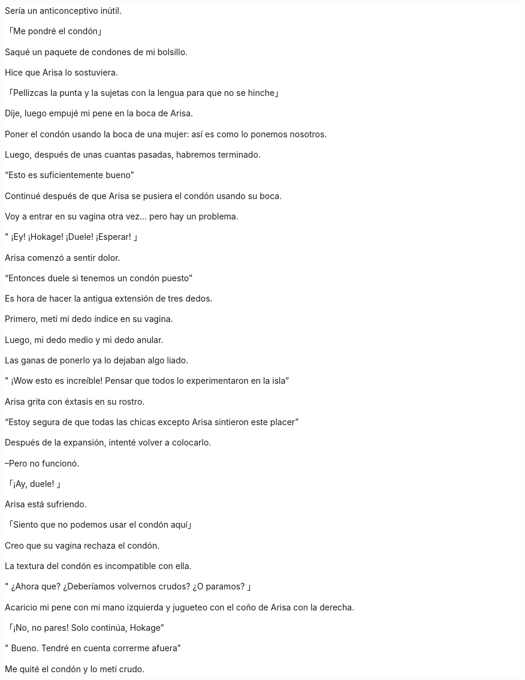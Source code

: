 Sería un anticonceptivo inútil.

「Me pondré el condón」

Saqué un paquete de condones de mi bolsillo.

Hice que Arisa lo sostuviera.

「Pellizcas la punta y la sujetas con la lengua para que no se hinche」

Dije, luego empujé mi pene en la boca de Arisa.

Poner el condón usando la boca de una mujer: así es como lo ponemos nosotros.

Luego, después de unas cuantas pasadas, habremos terminado.

“Esto es suficientemente bueno”

Continué después de que Arisa se pusiera el condón usando su boca.

Voy a entrar en su vagina otra vez... pero hay un problema.

" ¡Ey! ¡Hokage! ¡Duele! ¡Esperar! 」

Arisa comenzó a sentir dolor.

“Entonces duele si tenemos un condón puesto”

Es hora de hacer la antigua extensión de tres dedos.

Primero, metí mi dedo índice en su vagina.

Luego, mi dedo medio y mi dedo anular.

Las ganas de ponerlo ya lo dejaban algo liado.

" ¡Wow esto es increíble! Pensar que todos lo experimentaron en la isla”

Arisa grita con éxtasis en su rostro.

“Estoy segura de que todas las chicas excepto Arisa sintieron este placer”

Después de la expansión, intenté volver a colocarlo.

–Pero no funcionó.

「¡Ay, duele! 」

Arisa está sufriendo.

「Siento que no podemos usar el condón aquí」

Creo que su vagina rechaza el condón.

La textura del condón es incompatible con ella.

" ¿Ahora que? ¿Deberíamos volvernos crudos? ¿O paramos? 」

Acaricio mi pene con mi mano izquierda y jugueteo con el coño de Arisa con la derecha.

「¡No, no pares! Solo continúa, Hokage”

" Bueno. Tendré en cuenta correrme afuera”

Me quité el condón y lo metí crudo.
